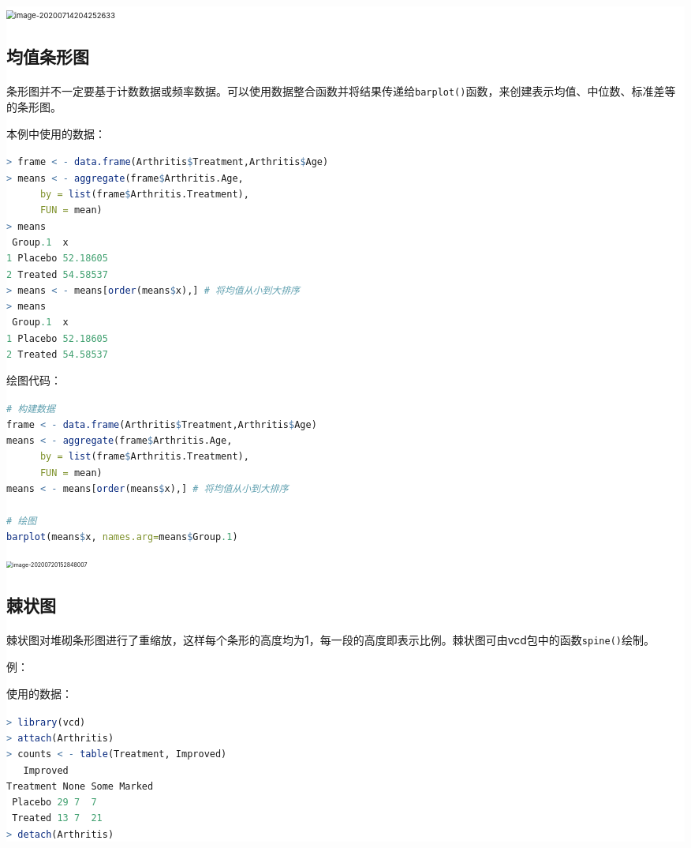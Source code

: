 <img src="https://hexo20200628-1259353497.cos.ap-guangzhou.myqcloud.com/Articles/R/Basic_Plots/image-20200714204252633.png" alt="image-20200714204252633" style="zoom: 67%;" />

## 均值条形图

条形图并不一定要基于计数数据或频率数据。可以使用数据整合函数并将结果传递给`barplot()`函数，来创建表示均值、中位数、标准差等的条形图。

本例中使用的数据：

```R
> frame < - data.frame(Arthritis$Treatment,Arthritis$Age)
> means < - aggregate(frame$Arthritis.Age, 
      by = list(frame$Arthritis.Treatment),
      FUN = mean)
> means
 Group.1  x
1 Placebo 52.18605
2 Treated 54.58537
> means < - means[order(means$x),] # 将均值从小到大排序
> means
 Group.1  x
1 Placebo 52.18605
2 Treated 54.58537
```

绘图代码：

```R
# 构建数据
frame < - data.frame(Arthritis$Treatment,Arthritis$Age)
means < - aggregate(frame$Arthritis.Age, 
      by = list(frame$Arthritis.Treatment),
      FUN = mean)
means < - means[order(means$x),] # 将均值从小到大排序

# 绘图
barplot(means$x, names.arg=means$Group.1)
```

<img src="https://hexo20200628-1259353497.cos.ap-guangzhou.myqcloud.com/Articles/R/Basic_Plots/image-20200720152848007.png" alt="image-20200720152848007" style="zoom:50%;" />

## 棘状图

棘状图对堆砌条形图进行了重缩放，这样每个条形的高度均为1，每一段的高度即表示比例。棘状图可由vcd包中的函数`spine()`绘制。

例：

使用的数据：

```R
> library(vcd)
> attach(Arthritis)
> counts < - table(Treatment, Improved)
   Improved
Treatment None Some Marked
 Placebo 29 7  7
 Treated 13 7  21
> detach(Arthritis)
```
